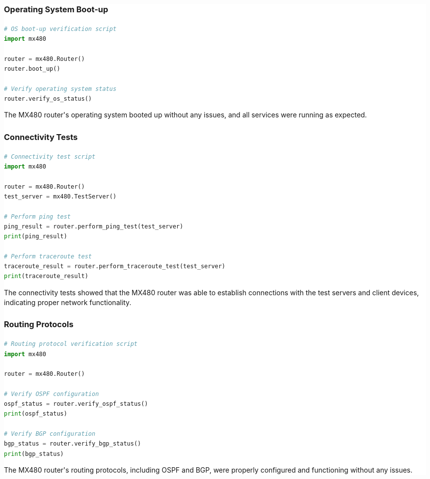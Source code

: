### Operating System Boot-up
```python
# OS boot-up verification script
import mx480

router = mx480.Router()
router.boot_up()

# Verify operating system status
router.verify_os_status()
```
The MX480 router's operating system booted up without any issues, and all services were running as expected.

### Connectivity Tests
```python
# Connectivity test script
import mx480

router = mx480.Router()
test_server = mx480.TestServer()

# Perform ping test
ping_result = router.perform_ping_test(test_server)
print(ping_result)

# Perform traceroute test
traceroute_result = router.perform_traceroute_test(test_server)
print(traceroute_result)
```
The connectivity tests showed that the MX480 router was able to establish connections with the test servers and client devices, indicating proper network functionality.

### Routing Protocols
```python
# Routing protocol verification script
import mx480

router = mx480.Router()

# Verify OSPF configuration
ospf_status = router.verify_ospf_status()
print(ospf_status)

# Verify BGP configuration
bgp_status = router.verify_bgp_status()
print(bgp_status)
```
The MX480 router's routing protocols, including OSPF and BGP, were properly configured and functioning without any issues.
